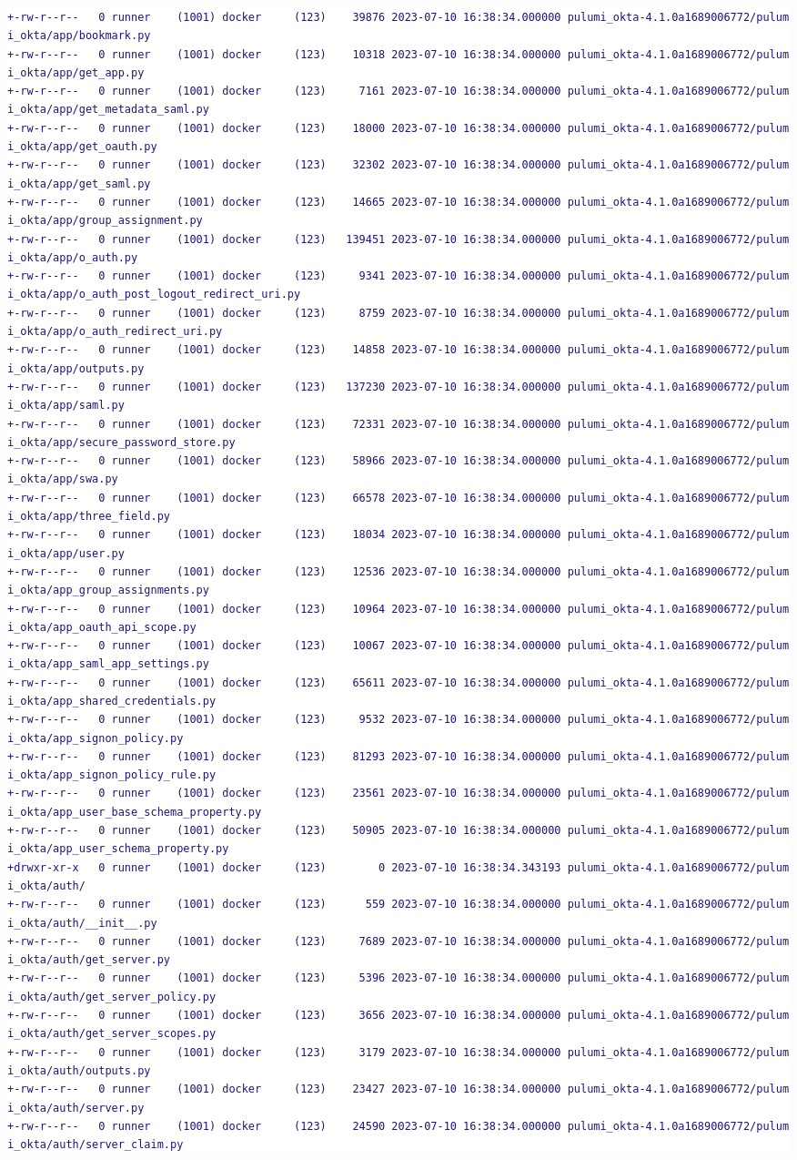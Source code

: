 ```diff
+-rw-r--r--   0 runner    (1001) docker     (123)    39876 2023-07-10 16:38:34.000000 pulumi_okta-4.1.0a1689006772/pulumi_okta/app/bookmark.py
+-rw-r--r--   0 runner    (1001) docker     (123)    10318 2023-07-10 16:38:34.000000 pulumi_okta-4.1.0a1689006772/pulumi_okta/app/get_app.py
+-rw-r--r--   0 runner    (1001) docker     (123)     7161 2023-07-10 16:38:34.000000 pulumi_okta-4.1.0a1689006772/pulumi_okta/app/get_metadata_saml.py
+-rw-r--r--   0 runner    (1001) docker     (123)    18000 2023-07-10 16:38:34.000000 pulumi_okta-4.1.0a1689006772/pulumi_okta/app/get_oauth.py
+-rw-r--r--   0 runner    (1001) docker     (123)    32302 2023-07-10 16:38:34.000000 pulumi_okta-4.1.0a1689006772/pulumi_okta/app/get_saml.py
+-rw-r--r--   0 runner    (1001) docker     (123)    14665 2023-07-10 16:38:34.000000 pulumi_okta-4.1.0a1689006772/pulumi_okta/app/group_assignment.py
+-rw-r--r--   0 runner    (1001) docker     (123)   139451 2023-07-10 16:38:34.000000 pulumi_okta-4.1.0a1689006772/pulumi_okta/app/o_auth.py
+-rw-r--r--   0 runner    (1001) docker     (123)     9341 2023-07-10 16:38:34.000000 pulumi_okta-4.1.0a1689006772/pulumi_okta/app/o_auth_post_logout_redirect_uri.py
+-rw-r--r--   0 runner    (1001) docker     (123)     8759 2023-07-10 16:38:34.000000 pulumi_okta-4.1.0a1689006772/pulumi_okta/app/o_auth_redirect_uri.py
+-rw-r--r--   0 runner    (1001) docker     (123)    14858 2023-07-10 16:38:34.000000 pulumi_okta-4.1.0a1689006772/pulumi_okta/app/outputs.py
+-rw-r--r--   0 runner    (1001) docker     (123)   137230 2023-07-10 16:38:34.000000 pulumi_okta-4.1.0a1689006772/pulumi_okta/app/saml.py
+-rw-r--r--   0 runner    (1001) docker     (123)    72331 2023-07-10 16:38:34.000000 pulumi_okta-4.1.0a1689006772/pulumi_okta/app/secure_password_store.py
+-rw-r--r--   0 runner    (1001) docker     (123)    58966 2023-07-10 16:38:34.000000 pulumi_okta-4.1.0a1689006772/pulumi_okta/app/swa.py
+-rw-r--r--   0 runner    (1001) docker     (123)    66578 2023-07-10 16:38:34.000000 pulumi_okta-4.1.0a1689006772/pulumi_okta/app/three_field.py
+-rw-r--r--   0 runner    (1001) docker     (123)    18034 2023-07-10 16:38:34.000000 pulumi_okta-4.1.0a1689006772/pulumi_okta/app/user.py
+-rw-r--r--   0 runner    (1001) docker     (123)    12536 2023-07-10 16:38:34.000000 pulumi_okta-4.1.0a1689006772/pulumi_okta/app_group_assignments.py
+-rw-r--r--   0 runner    (1001) docker     (123)    10964 2023-07-10 16:38:34.000000 pulumi_okta-4.1.0a1689006772/pulumi_okta/app_oauth_api_scope.py
+-rw-r--r--   0 runner    (1001) docker     (123)    10067 2023-07-10 16:38:34.000000 pulumi_okta-4.1.0a1689006772/pulumi_okta/app_saml_app_settings.py
+-rw-r--r--   0 runner    (1001) docker     (123)    65611 2023-07-10 16:38:34.000000 pulumi_okta-4.1.0a1689006772/pulumi_okta/app_shared_credentials.py
+-rw-r--r--   0 runner    (1001) docker     (123)     9532 2023-07-10 16:38:34.000000 pulumi_okta-4.1.0a1689006772/pulumi_okta/app_signon_policy.py
+-rw-r--r--   0 runner    (1001) docker     (123)    81293 2023-07-10 16:38:34.000000 pulumi_okta-4.1.0a1689006772/pulumi_okta/app_signon_policy_rule.py
+-rw-r--r--   0 runner    (1001) docker     (123)    23561 2023-07-10 16:38:34.000000 pulumi_okta-4.1.0a1689006772/pulumi_okta/app_user_base_schema_property.py
+-rw-r--r--   0 runner    (1001) docker     (123)    50905 2023-07-10 16:38:34.000000 pulumi_okta-4.1.0a1689006772/pulumi_okta/app_user_schema_property.py
+drwxr-xr-x   0 runner    (1001) docker     (123)        0 2023-07-10 16:38:34.343193 pulumi_okta-4.1.0a1689006772/pulumi_okta/auth/
+-rw-r--r--   0 runner    (1001) docker     (123)      559 2023-07-10 16:38:34.000000 pulumi_okta-4.1.0a1689006772/pulumi_okta/auth/__init__.py
+-rw-r--r--   0 runner    (1001) docker     (123)     7689 2023-07-10 16:38:34.000000 pulumi_okta-4.1.0a1689006772/pulumi_okta/auth/get_server.py
+-rw-r--r--   0 runner    (1001) docker     (123)     5396 2023-07-10 16:38:34.000000 pulumi_okta-4.1.0a1689006772/pulumi_okta/auth/get_server_policy.py
+-rw-r--r--   0 runner    (1001) docker     (123)     3656 2023-07-10 16:38:34.000000 pulumi_okta-4.1.0a1689006772/pulumi_okta/auth/get_server_scopes.py
+-rw-r--r--   0 runner    (1001) docker     (123)     3179 2023-07-10 16:38:34.000000 pulumi_okta-4.1.0a1689006772/pulumi_okta/auth/outputs.py
+-rw-r--r--   0 runner    (1001) docker     (123)    23427 2023-07-10 16:38:34.000000 pulumi_okta-4.1.0a1689006772/pulumi_okta/auth/server.py
+-rw-r--r--   0 runner    (1001) docker     (123)    24590 2023-07-10 16:38:34.000000 pulumi_okta-4.1.0a1689006772/pulumi_okta/auth/server_claim.py
```